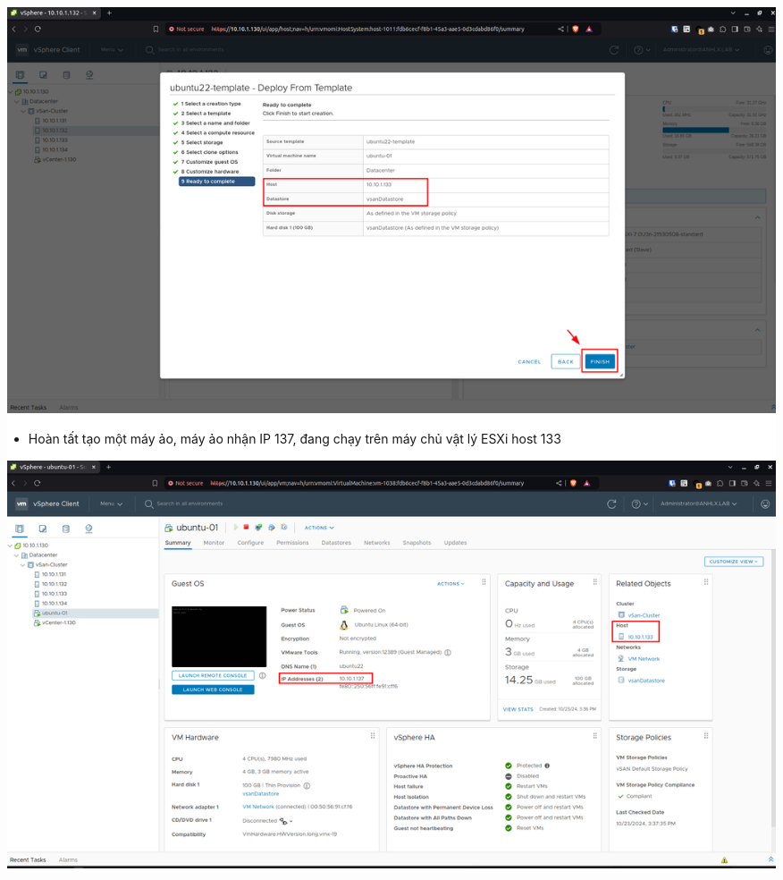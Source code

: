 <img src="/assets/img/2024-10-23-setup-vmware-vsphere-vsan/54.png" alt="drawing" />

- Hoàn tất tạo một máy ảo, máy ảo nhận IP 137, đang chạy trên máy chủ vật lý ESXi host 133
  
<img src="/assets/img/2024-10-23-setup-vmware-vsphere-vsan/55.png" alt="drawing" />
